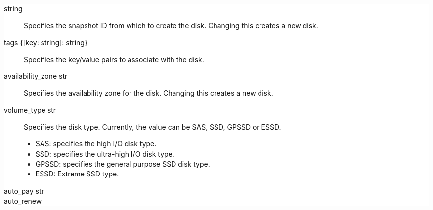 </span>
        <span class="property-indicator"></span>
        <span class="property-type">string</span>
    </dt>
    <dd><p>Specifies the snapshot ID from which to create the disk. Changing this
creates a new disk.</p>
</dd><dt class="property-optional"
            title="Optional">
        <span id="tags_nodejs">
<a data-swiftype-name="resource-property" data-swiftype-type="text" href="#tags_nodejs" style="color: inherit; text-decoration: inherit;">tags</a>
</span>
        <span class="property-indicator"></span>
        <span class="property-type">{[key: string]: string}</span>
    </dt>
    <dd><p>Specifies the key/value pairs to associate with the disk.</p>
</dd></dl>
</pulumi-choosable>
</div>

<div>
<pulumi-choosable type="language" values="python">
<dl class="resources-properties"><dt class="property-required property-replacement"
            title="Required">
        <span id="availability_zone_python">
<a data-swiftype-name="resource-property" data-swiftype-type="text" href="#availability_zone_python" style="color: inherit; text-decoration: inherit;">availability_<wbr>zone</a>
</span>
        <span class="property-indicator"></span>
        <span class="property-type">str</span>
    </dt>
    <dd><p>Specifies the availability zone for the disk. Changing this creates
a new disk.</p>
</dd><dt class="property-required property-replacement"
            title="Required">
        <span id="volume_type_python">
<a data-swiftype-name="resource-property" data-swiftype-type="text" href="#volume_type_python" style="color: inherit; text-decoration: inherit;">volume_<wbr>type</a>
</span>
        <span class="property-indicator"></span>
        <span class="property-type">str</span>
    </dt>
    <dd><p>Specifies the disk type. Currently, the value can be SAS, SSD, GPSSD or
ESSD.</p>
<ul>
<li>SAS: specifies the high I/O disk type.</li>
<li>SSD: specifies the ultra-high I/O disk type.</li>
<li>GPSSD: specifies the general purpose SSD disk type.</li>
<li>ESSD: Extreme SSD type.</li>
</ul>
</dd><dt class="property-optional property-replacement"
            title="Optional">
        <span id="auto_pay_python">
<a data-swiftype-name="resource-property" data-swiftype-type="text" href="#auto_pay_python" style="color: inherit; text-decoration: inherit;">auto_<wbr>pay</a>
</span>
        <span class="property-indicator"></span>
        <span class="property-type">str</span>
    </dt>
    <dd></dd><dt class="property-optional property-replacement"
            title="Optional">
        <span id="auto_renew_python">
<a data-swiftype-name="resource-property" data-swiftype-type="text" href="#auto_renew_python" style="color: inherit; text-decoration: inherit;">auto_<wbr>renew</a>